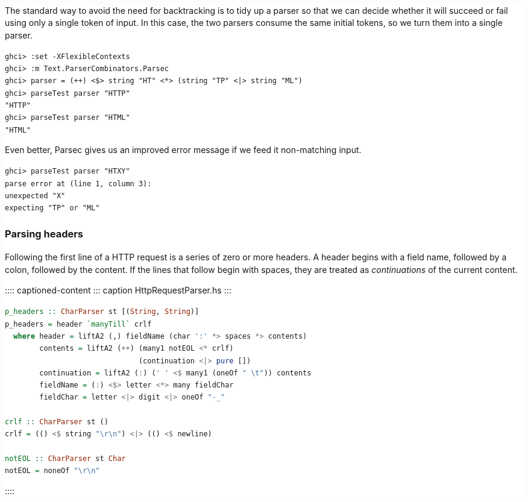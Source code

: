The standard way to avoid the need for backtracking is to tidy up a
parser so that we can decide whether it will succeed or fail using only
a single token of input. In this case, the two parsers consume the same
initial tokens, so we turn them into a single parser.

``` screen
ghci> :set -XFlexibleContexts
ghci> :m Text.ParserCombinators.Parsec
ghci> parser = (++) <$> string "HT" <*> (string "TP" <|> string "ML")
ghci> parseTest parser "HTTP"
"HTTP"
ghci> parseTest parser "HTML"
"HTML"
```

Even better, Parsec gives us an improved error message if we feed it
non-matching input.

``` screen
ghci> parseTest parser "HTXY"
parse error at (line 1, column 3):
unexpected "X"
expecting "TP" or "ML"
```

### Parsing headers

Following the first line of a HTTP request is a series of zero or more
headers. A header begins with a field name, followed by a colon,
followed by the content. If the lines that follow begin with spaces,
they are treated as *continuations* of the current content.

:::: captioned-content
::: caption
HttpRequestParser.hs
:::

``` haskell
p_headers :: CharParser st [(String, String)]
p_headers = header `manyTill` crlf
  where header = liftA2 (,) fieldName (char ':' *> spaces *> contents)
        contents = liftA2 (++) (many1 notEOL <* crlf)
                               (continuation <|> pure [])
        continuation = liftA2 (:) (' ' <$ many1 (oneOf " \t")) contents
        fieldName = (:) <$> letter <*> many fieldChar
        fieldChar = letter <|> digit <|> oneOf "-_"

crlf :: CharParser st ()
crlf = (() <$ string "\r\n") <|> (() <$ newline)

notEOL :: CharParser st Char
notEOL = noneOf "\r\n"
```
::::


[^1]: For information on dealing with choices that may consume some